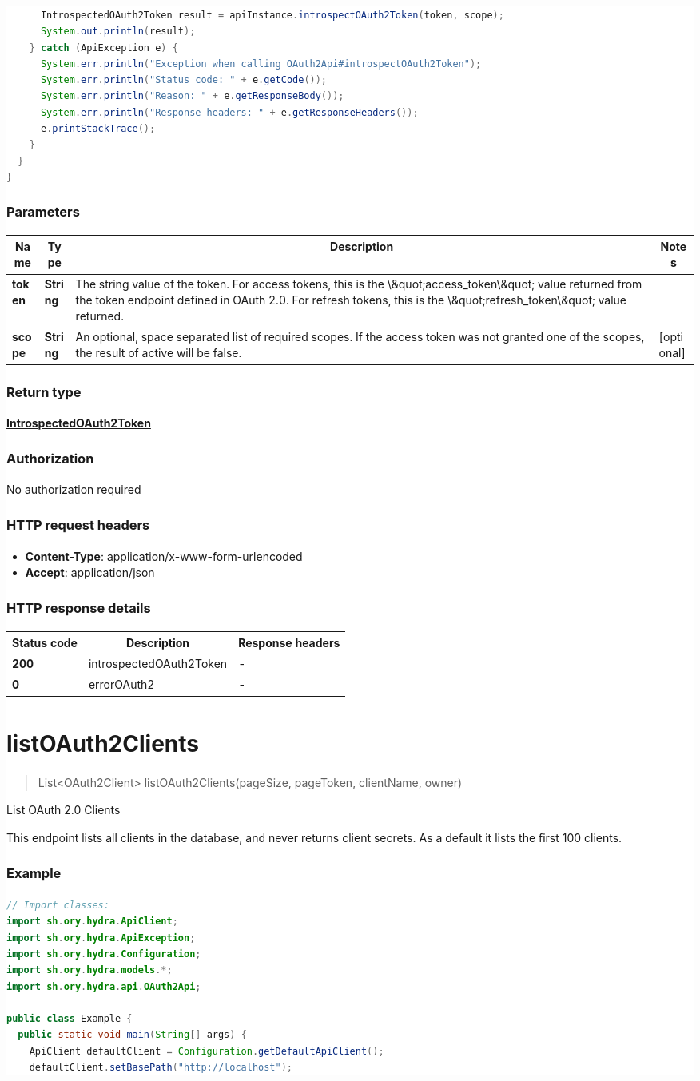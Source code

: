 ```java
      IntrospectedOAuth2Token result = apiInstance.introspectOAuth2Token(token, scope);
      System.out.println(result);
    } catch (ApiException e) {
      System.err.println("Exception when calling OAuth2Api#introspectOAuth2Token");
      System.err.println("Status code: " + e.getCode());
      System.err.println("Reason: " + e.getResponseBody());
      System.err.println("Response headers: " + e.getResponseHeaders());
      e.printStackTrace();
    }
  }
}
```

### Parameters

| Name | Type | Description  | Notes |
|------------- | ------------- | ------------- | -------------|
| **token** | **String**| The string value of the token. For access tokens, this is the \\\&quot;access_token\\\&quot; value returned from the token endpoint defined in OAuth 2.0. For refresh tokens, this is the \\\&quot;refresh_token\\\&quot; value returned. | |
| **scope** | **String**| An optional, space separated list of required scopes. If the access token was not granted one of the scopes, the result of active will be false. | [optional] |

### Return type

[**IntrospectedOAuth2Token**](IntrospectedOAuth2Token.md)

### Authorization

No authorization required

### HTTP request headers

 - **Content-Type**: application/x-www-form-urlencoded
 - **Accept**: application/json

### HTTP response details
| Status code | Description | Response headers |
|-------------|-------------|------------------|
| **200** | introspectedOAuth2Token |  -  |
| **0** | errorOAuth2 |  -  |

<a name="listOAuth2Clients"></a>
# **listOAuth2Clients**
> List&lt;OAuth2Client&gt; listOAuth2Clients(pageSize, pageToken, clientName, owner)

List OAuth 2.0 Clients

This endpoint lists all clients in the database, and never returns client secrets. As a default it lists the first 100 clients.

### Example
```java
// Import classes:
import sh.ory.hydra.ApiClient;
import sh.ory.hydra.ApiException;
import sh.ory.hydra.Configuration;
import sh.ory.hydra.models.*;
import sh.ory.hydra.api.OAuth2Api;

public class Example {
  public static void main(String[] args) {
    ApiClient defaultClient = Configuration.getDefaultApiClient();
    defaultClient.setBasePath("http://localhost");
```